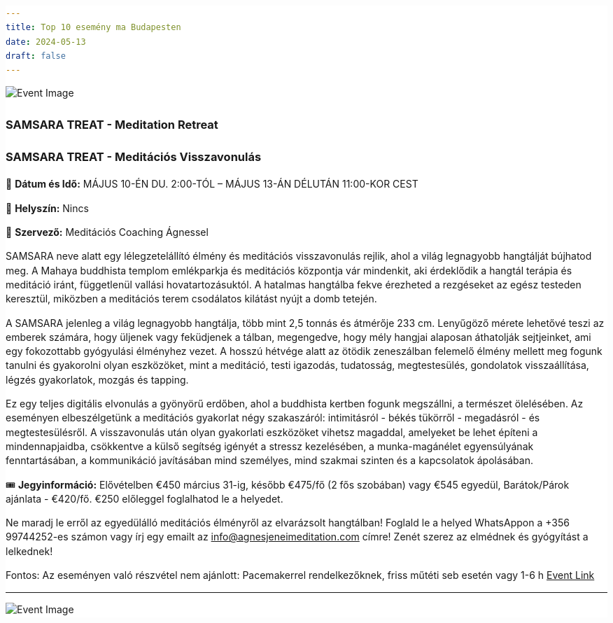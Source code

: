 ```yaml
---
title: Top 10 esemény ma Budapesten
date: 2024-05-13
draft: false
---
```


![Event Image](https://scontent-fra3-1.xx.fbcdn.net/v/t39.30808-6/427162632_358204220367786_375300569210192247_n.jpg?stp=dst-jpg_p180x540&_nc_cat=103&ccb=1-7&_nc_sid=5f2048&_nc_ohc=nxDwYIwljB4Q7kNvgGC-do5&_nc_oc=AdiCkdstj81wRhJk7e04-_nhOUjMX1fmXI-gclO3yx0NV3kELeLWoY_i02_7xPCAr9NzfxvlKxqt0V6XeQaxFwHp&_nc_ht=scontent-fra3-1.xx&oh=00_AYDYTRB8RbsC6ukkSW2xvzsAlx4UjJ8CbGFTPAj1_t7uPA&oe=66474A97)

 ### SAMSARA TREAT - Meditation Retreat 

### SAMSARA TREAT - Meditációs Visszavonulás

📅 **Dátum és Idő:** MÁJUS 10-ÉN DU. 2:00-TÓL – MÁJUS 13-ÁN DÉLUTÁN 11:00-KOR CEST

📍 **Helyszín:** Nincs

🎤 **Szervező:** Meditációs Coaching Ágnessel

SAMSARA neve alatt egy lélegzetelállító élmény és meditációs visszavonulás rejlik, ahol a világ legnagyobb hangtálját bújhatod meg. A Mahaya buddhista templom emlékparkja és meditációs központja vár mindenkit, aki érdeklődik a hangtál terápia és meditáció iránt, függetlenül vallási hovatartozásuktól. A hatalmas hangtálba fekve érezheted a rezgéseket az egész testeden keresztül, miközben a meditációs terem csodálatos kilátást nyújt a domb tetején.

A SAMSARA jelenleg a világ legnagyobb hangtálja, több mint 2,5 tonnás és átmérője 233 cm. Lenyűgöző mérete lehetővé teszi az emberek számára, hogy üljenek vagy feküdjenek a tálban, megengedve, hogy mély hangjai alaposan áthatolják sejtjeinket, ami egy fokozottabb gyógyulási élményhez vezet. A hosszú hétvége alatt az ötödik zeneszálban felemelő élmény mellett meg fogunk tanulni és gyakorolni olyan eszközöket, mint a meditáció, testi igazodás, tudatosság, megtestesülés, gondolatok visszaállítása, légzés gyakorlatok, mozgás és tapping.

Ez egy teljes digitális elvonulás a gyönyörű erdőben, ahol a buddhista kertben fogunk megszállni, a természet ölelésében. Az eseményen elbeszélgetünk a meditációs gyakorlat négy szakaszáról: intimitásról - békés tükörről - megadásról - és megtestesülésről. A visszavonulás után olyan gyakorlati eszközöket vihetsz magaddal, amelyeket be lehet építeni a mindennapjaidba, csökkentve a külső segítség igényét a stressz kezelésében, a munka-magánélet egyensúlyának fenntartásában, a kommunikáció javításában mind személyes, mind szakmai szinten és a kapcsolatok ápolásában.

🎟️ **Jegyinformáció:** Elővételben €450 március 31-ig, később €475/fő (2 fős szobában) vagy €545 egyedül, Barátok/Párok ajánlata - €420/fő. €250 előleggel foglalhatod le a helyedet.

Ne maradj le erről az egyedülálló meditációs élményről az elvarázsolt hangtálban! Foglald le a helyed WhatsAppon a +356 99744252-es számon vagy írj egy emailt az info@agnesjeneimeditation.com címre! Zenét szerez az elmédnek és gyógyítást a lelkednek!

Fontos: Az eseményen való részvétel nem ajánlott: Pacemakerrel rendelkezőknek, friss műtéti seb esetén vagy 1-6 h
[Event Link](https://facebook.com/events/398437646067256)

---
![Event Image](https://scontent-fra5-1.xx.fbcdn.net/v/t39.30808-6/438092732_459754233277029_5949939008344723733_n.jpg?stp=dst-jpg_p180x540&_nc_cat=110&ccb=1-7&_nc_sid=5f2048&_nc_ohc=YKqKwdr6xi8Q7kNvgH8gtUM&_nc_ht=scontent-fra5-1.xx&oh=00_AYA9YEfl_3ZX6jmIipQXOOocGX5yA2jusXhO-2Xw9HqcFw&oe=664752C7)
